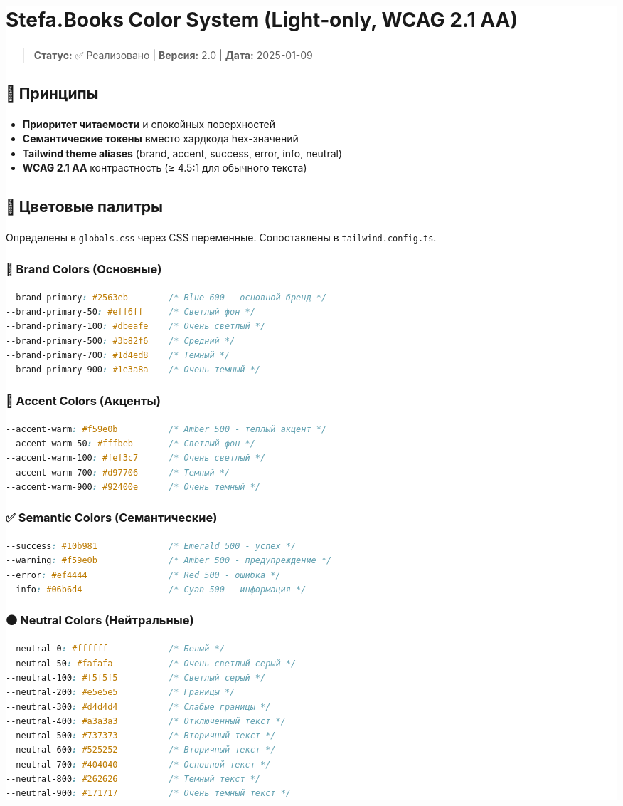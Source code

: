 # Stefa.Books Color System (Light‑only, WCAG 2.1 AA)

> **Статус:** ✅ Реализовано | **Версия:** 2.0 | **Дата:** 2025-01-09

## 🎯 Принципы

- **Приоритет читаемости** и спокойных поверхностей
- **Семантические токены** вместо хардкода hex-значений
- **Tailwind theme aliases** (brand, accent, success, error, info, neutral)
- **WCAG 2.1 AA** контрастность (≥ 4.5:1 для обычного текста)

## 🎨 Цветовые палитры

Определены в `globals.css` через CSS переменные. Сопоставлены в `tailwind.config.ts`.

### 🎯 Brand Colors (Основные)
```css
--brand-primary: #2563eb        /* Blue 600 - основной бренд */
--brand-primary-50: #eff6ff     /* Светлый фон */
--brand-primary-100: #dbeafe    /* Очень светлый */
--brand-primary-500: #3b82f6    /* Средний */
--brand-primary-700: #1d4ed8    /* Темный */
--brand-primary-900: #1e3a8a    /* Очень темный */
```

### 🌟 Accent Colors (Акценты)
```css
--accent-warm: #f59e0b          /* Amber 500 - теплый акцент */
--accent-warm-50: #fffbeb       /* Светлый фон */
--accent-warm-100: #fef3c7      /* Очень светлый */
--accent-warm-700: #d97706      /* Темный */
--accent-warm-900: #92400e      /* Очень темный */
```

### ✅ Semantic Colors (Семантические)
```css
--success: #10b981              /* Emerald 500 - успех */
--warning: #f59e0b              /* Amber 500 - предупреждение */
--error: #ef4444                /* Red 500 - ошибка */
--info: #06b6d4                 /* Cyan 500 - информация */
```

### ⚫ Neutral Colors (Нейтральные)
```css
--neutral-0: #ffffff            /* Белый */
--neutral-50: #fafafa           /* Очень светлый серый */
--neutral-100: #f5f5f5          /* Светлый серый */
--neutral-200: #e5e5e5          /* Границы */
--neutral-300: #d4d4d4          /* Слабые границы */
--neutral-400: #a3a3a3          /* Отключенный текст */
--neutral-500: #737373          /* Вторичный текст */
--neutral-600: #525252          /* Вторичный текст */
--neutral-700: #404040          /* Основной текст */
--neutral-800: #262626          /* Темный текст */
--neutral-900: #171717          /* Очень темный текст */
```
